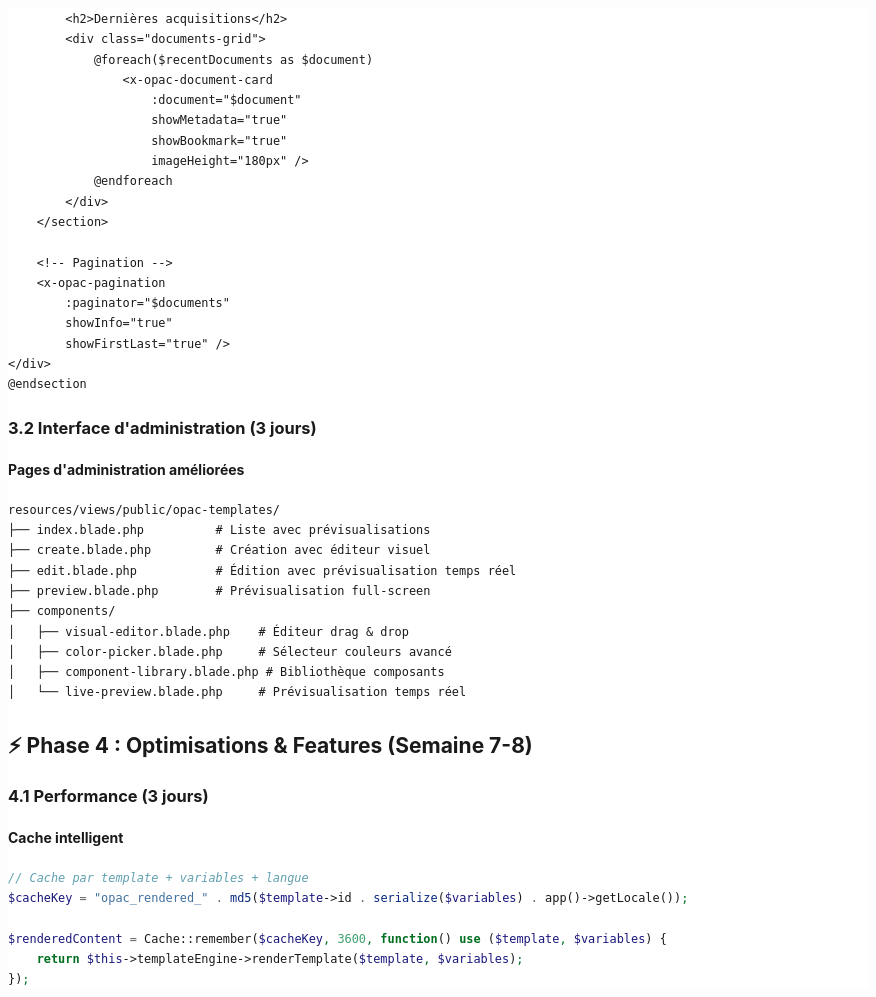 ```blade
        <h2>Dernières acquisitions</h2>
        <div class="documents-grid">
            @foreach($recentDocuments as $document)
                <x-opac-document-card 
                    :document="$document" 
                    showMetadata="true"
                    showBookmark="true"
                    imageHeight="180px" />
            @endforeach
        </div>
    </section>

    <!-- Pagination -->
    <x-opac-pagination 
        :paginator="$documents" 
        showInfo="true" 
        showFirstLast="true" />
</div>
@endsection
```

### 3.2 Interface d'administration (3 jours)

#### Pages d'administration améliorées
```
resources/views/public/opac-templates/
├── index.blade.php          # Liste avec prévisualisations
├── create.blade.php         # Création avec éditeur visuel
├── edit.blade.php           # Édition avec prévisualisation temps réel
├── preview.blade.php        # Prévisualisation full-screen
├── components/
│   ├── visual-editor.blade.php    # Éditeur drag & drop
│   ├── color-picker.blade.php     # Sélecteur couleurs avancé
│   ├── component-library.blade.php # Bibliothèque composants
│   └── live-preview.blade.php     # Prévisualisation temps réel
```

## ⚡ Phase 4 : Optimisations & Features (Semaine 7-8)

### 4.1 Performance (3 jours)

#### Cache intelligent
```php
// Cache par template + variables + langue
$cacheKey = "opac_rendered_" . md5($template->id . serialize($variables) . app()->getLocale());

$renderedContent = Cache::remember($cacheKey, 3600, function() use ($template, $variables) {
    return $this->templateEngine->renderTemplate($template, $variables);
});
```
